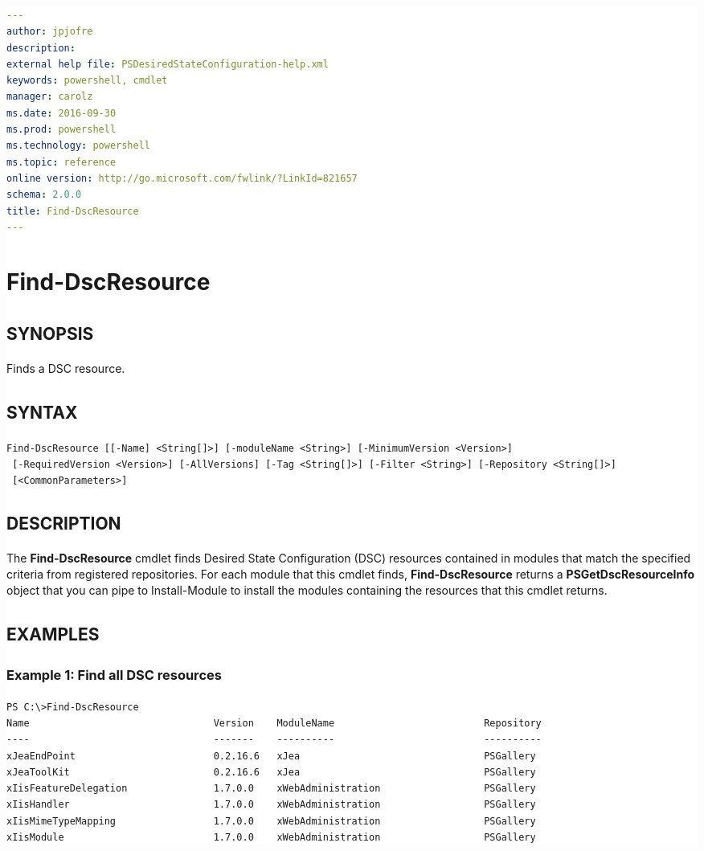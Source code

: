 ```yaml
---
author: jpjofre
description: 
external help file: PSDesiredStateConfiguration-help.xml
keywords: powershell, cmdlet
manager: carolz
ms.date: 2016-09-30
ms.prod: powershell
ms.technology: powershell
ms.topic: reference
online version: http://go.microsoft.com/fwlink/?LinkId=821657
schema: 2.0.0
title: Find-DscResource
---
```


# Find-DscResource

## SYNOPSIS
Finds a DSC resource.

## SYNTAX

```
Find-DscResource [[-Name] <String[]>] [-moduleName <String>] [-MinimumVersion <Version>]
 [-RequiredVersion <Version>] [-AllVersions] [-Tag <String[]>] [-Filter <String>] [-Repository <String[]>]
 [<CommonParameters>]
```

## DESCRIPTION
The **Find-DscResource** cmdlet finds Desired State Configuration (DSC) resources contained in modules that match the specified criteria from registered repositories.
For each module that this cmdlet finds, **Find-DscResource** returns a **PSGetDscResourceInfo** object that you can pipe to Install-Module to install the modules containing the resources that this cmdlet returns.

## EXAMPLES

### Example 1: Find all DSC resources
```
PS C:\>Find-DscResource
Name                                Version    ModuleName                          Repository
----                                -------    ----------                          ----------
xJeaEndPoint                        0.2.16.6   xJea                                PSGallery
xJeaToolKit                         0.2.16.6   xJea                                PSGallery
xIisFeatureDelegation               1.7.0.0    xWebAdministration                  PSGallery
xIisHandler                         1.7.0.0    xWebAdministration                  PSGallery
xIisMimeTypeMapping                 1.7.0.0    xWebAdministration                  PSGallery
xIisModule                          1.7.0.0    xWebAdministration                  PSGallery
```
